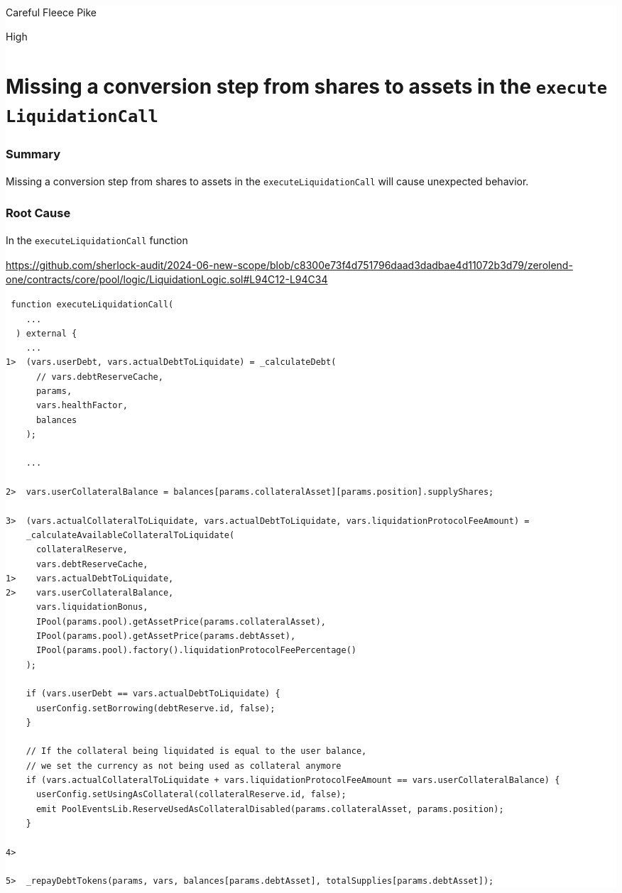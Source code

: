 Careful Fleece Pike

High

# Missing a conversion step from shares to assets in the `executeLiquidationCall`

### Summary

Missing a conversion step from shares to assets in the `executeLiquidationCall` will cause unexpected behavior.

### Root Cause

In the `executeLiquidationCall` function

https://github.com/sherlock-audit/2024-06-new-scope/blob/c8300e73f4d751796daad3dadbae4d11072b3d79/zerolend-one/contracts/core/pool/logic/LiquidationLogic.sol#L94C12-L94C34

```solidity
 function executeLiquidationCall(
    ...
  ) external {
    ...
1>  (vars.userDebt, vars.actualDebtToLiquidate) = _calculateDebt(
      // vars.debtReserveCache,
      params,
      vars.healthFactor,
      balances
    );

    ...

2>  vars.userCollateralBalance = balances[params.collateralAsset][params.position].supplyShares;

3>  (vars.actualCollateralToLiquidate, vars.actualDebtToLiquidate, vars.liquidationProtocolFeeAmount) =
    _calculateAvailableCollateralToLiquidate(
      collateralReserve,
      vars.debtReserveCache,
1>    vars.actualDebtToLiquidate,
2>    vars.userCollateralBalance,
      vars.liquidationBonus,
      IPool(params.pool).getAssetPrice(params.collateralAsset),
      IPool(params.pool).getAssetPrice(params.debtAsset),
      IPool(params.pool).factory().liquidationProtocolFeePercentage()
    );

    if (vars.userDebt == vars.actualDebtToLiquidate) {
      userConfig.setBorrowing(debtReserve.id, false);
    }

    // If the collateral being liquidated is equal to the user balance,
    // we set the currency as not being used as collateral anymore
    if (vars.actualCollateralToLiquidate + vars.liquidationProtocolFeeAmount == vars.userCollateralBalance) {
      userConfig.setUsingAsCollateral(collateralReserve.id, false);
      emit PoolEventsLib.ReserveUsedAsCollateralDisabled(params.collateralAsset, params.position);
    }

4>

5>  _repayDebtTokens(params, vars, balances[params.debtAsset], totalSupplies[params.debtAsset]);

```